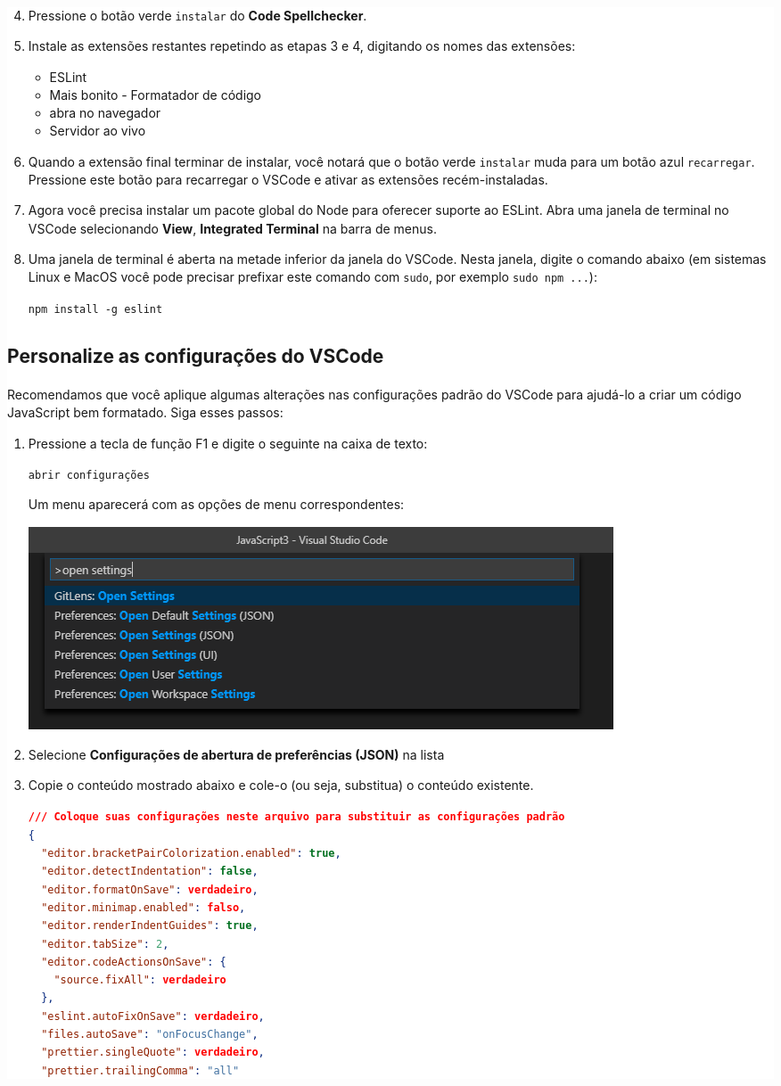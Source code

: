 4. Pressione o botão verde `instalar` do **Code Spellchecker**.

5. Instale as extensões restantes repetindo as etapas 3 e 4, digitando os nomes das extensões:

   - ESLint
   - Mais bonito - Formatador de código
   - abra no navegador
   - Servidor ao vivo

6. Quando a extensão final terminar de instalar, você notará que o botão verde `instalar` muda para um botão azul `recarregar`. Pressione este botão para recarregar o VSCode e ativar as extensões recém-instaladas.
7. Agora você precisa instalar um pacote global do Node para oferecer suporte ao ESLint. Abra uma janela de terminal no VSCode selecionando **View**, **Integrated Terminal** na barra de menus.
8. Uma janela de terminal é aberta na metade inferior da janela do VSCode. Nesta janela, digite o comando abaixo (em sistemas Linux e MacOS você pode precisar prefixar este comando com `sudo`, por exemplo `sudo npm ...`):

   ```
   npm install -g eslint
   ```

## Personalize as configurações do VSCode

Recomendamos que você aplique algumas alterações nas configurações padrão do VSCode para ajudá-lo a criar um código JavaScript bem formatado. Siga esses passos:

1. Pressione a tecla de função F1 e digite o seguinte na caixa de texto:

    ```
    abrir configurações
    ```

    Um menu aparecerá com as opções de menu correspondentes:

   ![settings-panel](assets/settings-panel.png)

2. Selecione **Configurações de abertura de preferências (JSON)** na lista

5. Copie o conteúdo mostrado abaixo e cole-o (ou seja, substitua) o conteúdo existente.

   ``` json
   /// Coloque suas configurações neste arquivo para substituir as configurações padrão
   {
     "editor.bracketPairColorization.enabled": true,
     "editor.detectIndentation": false,
     "editor.formatOnSave": verdadeiro,
     "editor.minimap.enabled": falso,
     "editor.renderIndentGuides": true,
     "editor.tabSize": 2,
     "editor.codeActionsOnSave": {
       "source.fixAll": verdadeiro
     },
     "eslint.autoFixOnSave": verdadeiro,
     "files.autoSave": "onFocusChange",
     "prettier.singleQuote": verdadeiro,
     "prettier.trailingComma": "all"
   ```